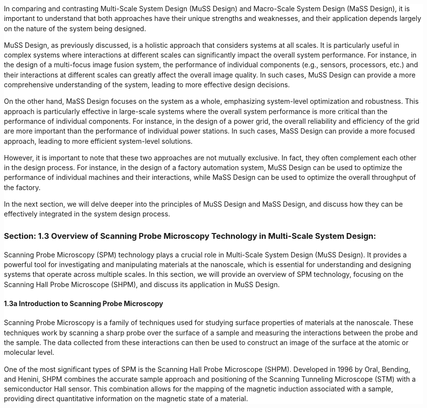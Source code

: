 
In comparing and contrasting Multi-Scale System Design (MuSS Design) and Macro-Scale System Design (MaSS Design), it is important to understand that both approaches have their unique strengths and weaknesses, and their application depends largely on the nature of the system being designed.



MuSS Design, as previously discussed, is a holistic approach that considers systems at all scales. It is particularly useful in complex systems where interactions at different scales can significantly impact the overall system performance. For instance, in the design of a multi-focus image fusion system, the performance of individual components (e.g., sensors, processors, etc.) and their interactions at different scales can greatly affect the overall image quality. In such cases, MuSS Design can provide a more comprehensive understanding of the system, leading to more effective design decisions.



On the other hand, MaSS Design focuses on the system as a whole, emphasizing system-level optimization and robustness. This approach is particularly effective in large-scale systems where the overall system performance is more critical than the performance of individual components. For instance, in the design of a power grid, the overall reliability and efficiency of the grid are more important than the performance of individual power stations. In such cases, MaSS Design can provide a more focused approach, leading to more efficient system-level solutions.



However, it is important to note that these two approaches are not mutually exclusive. In fact, they often complement each other in the design process. For instance, in the design of a factory automation system, MuSS Design can be used to optimize the performance of individual machines and their interactions, while MaSS Design can be used to optimize the overall throughput of the factory.



In the next section, we will delve deeper into the principles of MuSS Design and MaSS Design, and discuss how they can be effectively integrated in the system design process.



### Section: 1.3 Overview of Scanning Probe Microscopy Technology in Multi-Scale System Design:



Scanning Probe Microscopy (SPM) technology plays a crucial role in Multi-Scale System Design (MuSS Design). It provides a powerful tool for investigating and manipulating materials at the nanoscale, which is essential for understanding and designing systems that operate across multiple scales. In this section, we will provide an overview of SPM technology, focusing on the Scanning Hall Probe Microscope (SHPM), and discuss its application in MuSS Design.



#### 1.3a Introduction to Scanning Probe Microscopy



Scanning Probe Microscopy is a family of techniques used for studying surface properties of materials at the nanoscale. These techniques work by scanning a sharp probe over the surface of a sample and measuring the interactions between the probe and the sample. The data collected from these interactions can then be used to construct an image of the surface at the atomic or molecular level.



One of the most significant types of SPM is the Scanning Hall Probe Microscope (SHPM). Developed in 1996 by Oral, Bending, and Henini, SHPM combines the accurate sample approach and positioning of the Scanning Tunneling Microscope (STM) with a semiconductor Hall sensor. This combination allows for the mapping of the magnetic induction associated with a sample, providing direct quantitative information on the magnetic state of a material.
